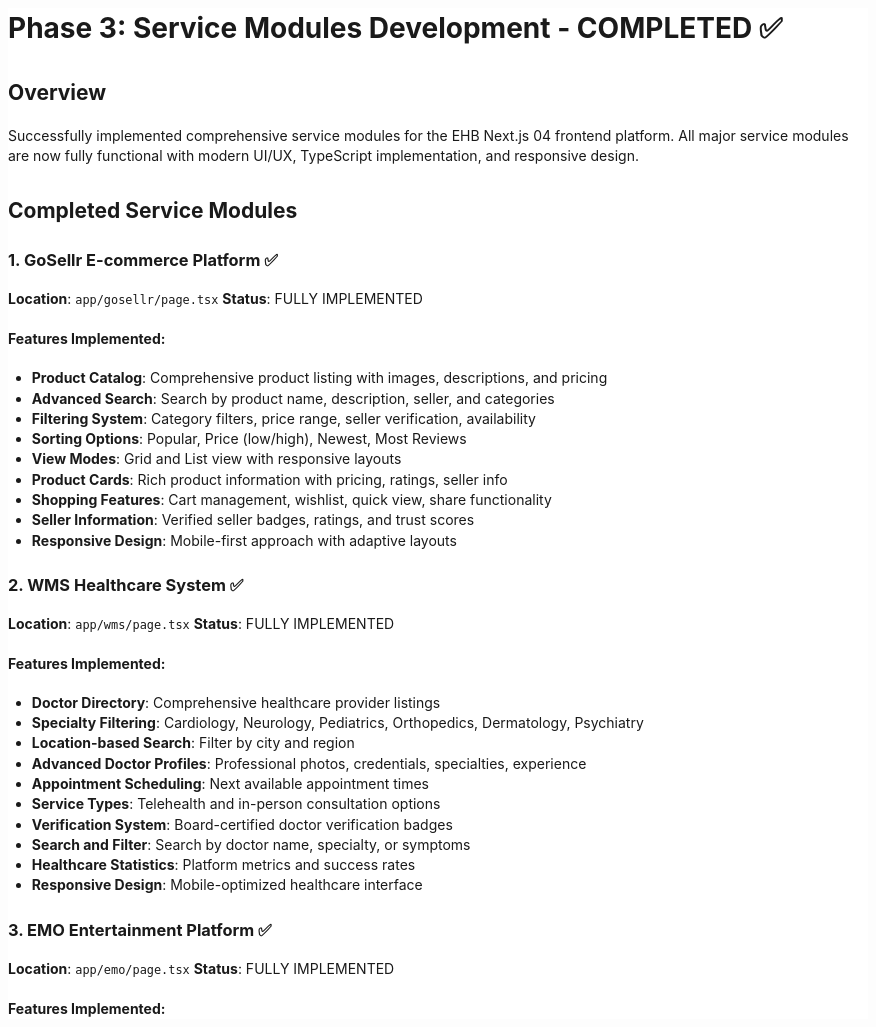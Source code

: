 # Phase 3: Service Modules Development - COMPLETED ✅

## Overview

Successfully implemented comprehensive service modules for the EHB Next.js 04 frontend platform. All major service modules are now fully functional with modern UI/UX, TypeScript implementation, and responsive design.

## Completed Service Modules

### 1. GoSellr E-commerce Platform ✅

**Location**: `app/gosellr/page.tsx`
**Status**: FULLY IMPLEMENTED

#### Features Implemented:

- **Product Catalog**: Comprehensive product listing with images, descriptions, and pricing
- **Advanced Search**: Search by product name, description, seller, and categories
- **Filtering System**: Category filters, price range, seller verification, availability
- **Sorting Options**: Popular, Price (low/high), Newest, Most Reviews
- **View Modes**: Grid and List view with responsive layouts
- **Product Cards**: Rich product information with pricing, ratings, seller info
- **Shopping Features**: Cart management, wishlist, quick view, share functionality
- **Seller Information**: Verified seller badges, ratings, and trust scores
- **Responsive Design**: Mobile-first approach with adaptive layouts

### 2. WMS Healthcare System ✅

**Location**: `app/wms/page.tsx`
**Status**: FULLY IMPLEMENTED

#### Features Implemented:

- **Doctor Directory**: Comprehensive healthcare provider listings
- **Specialty Filtering**: Cardiology, Neurology, Pediatrics, Orthopedics, Dermatology, Psychiatry
- **Location-based Search**: Filter by city and region
- **Advanced Doctor Profiles**: Professional photos, credentials, specialties, experience
- **Appointment Scheduling**: Next available appointment times
- **Service Types**: Telehealth and in-person consultation options
- **Verification System**: Board-certified doctor verification badges
- **Search and Filter**: Search by doctor name, specialty, or symptoms
- **Healthcare Statistics**: Platform metrics and success rates
- **Responsive Design**: Mobile-optimized healthcare interface

### 3. EMO Entertainment Platform ✅

**Location**: `app/emo/page.tsx`
**Status**: FULLY IMPLEMENTED

#### Features Implemented:
